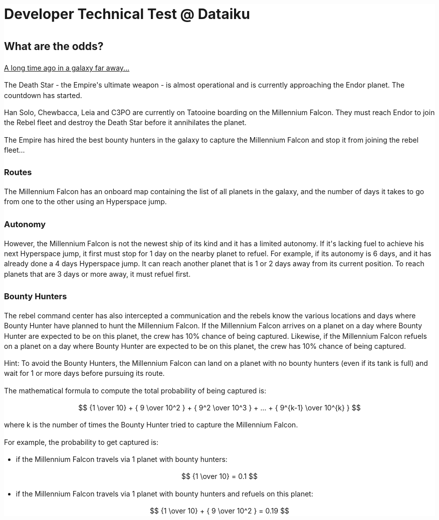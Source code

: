 # Developer Technical Test @ Dataiku

## What are the odds?

[A long time ago in a galaxy far away...](https://youtu.be/2EGHIxz-bwI)

The Death Star - the Empire's ultimate weapon - is almost operational and is currently approaching the Endor planet. The countdown has started.

Han Solo, Chewbacca, Leia and C3PO are currently on Tatooine boarding on the Millennium Falcon. They must reach Endor to join the Rebel fleet and destroy the Death Star before it annihilates the planet.

The Empire has hired the best bounty hunters in the galaxy to capture the Millennium Falcon and stop it from joining the rebel fleet...

### Routes
The Millennium Falcon has an onboard map containing the list of all planets in the galaxy, and the number of days it takes to go from one to the other using an Hyperspace jump.

### Autonomy
However, the Millennium Falcon is not the newest ship of its kind and it has a limited autonomy. If it's lacking fuel to achieve his next Hyperspace jump, it first must stop for 1 day on the nearby planet to refuel.
For example, if its autonomy is 6 days, and it has already done a 4 days Hyperspace jump. It can reach another planet that is 1 or 2 days away from its current position. To reach planets that are 3 days or more away, it must refuel first.

### Bounty Hunters
The rebel command center has also intercepted a communication and the rebels know the various locations and days where Bounty Hunter have planned to hunt the Millennium Falcon.
If the Millennium Falcon arrives on a planet on a day where Bounty Hunter are expected to be on this planet, the crew has 10% chance of being captured. Likewise, if the Millennium Falcon refuels on a planet on a day where Bounty Hunter are expected to be on this planet, the crew has 10% chance of being captured.

Hint: To avoid the Bounty Hunters, the Millennium Falcon can land on a planet with no bounty hunters (even if its tank is full) and wait for 1 or more days before pursuing its route.

The mathematical formula to compute the total probability of being captured is:

$$ {1 \over 10} + { 9 \over 10^2 } + { 9^2 \over 10^3 } + ... + { 9^{k-1} \over 10^{k} } $$


where k is the number of times the Bounty Hunter tried to capture the Millennium Falcon.

For example, the probability to get captured is:
   - if the Millennium Falcon travels via 1 planet with bounty hunters:
  
$$ {1 \over 10} = 0.1 $$
   
   - if the Millennium Falcon travels via 1 planet with bounty hunters and refuels on this planet:

$$ {1 \over 10} + { 9 \over 10^2 } = 0.19 $$
